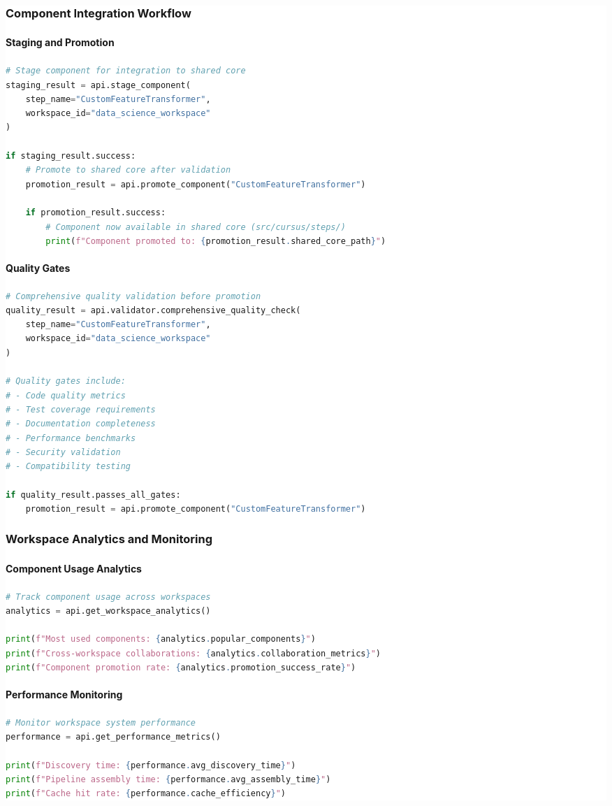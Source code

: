 ### **Component Integration Workflow**

#### **Staging and Promotion**
```python
# Stage component for integration to shared core
staging_result = api.stage_component(
    step_name="CustomFeatureTransformer",
    workspace_id="data_science_workspace"
)

if staging_result.success:
    # Promote to shared core after validation
    promotion_result = api.promote_component("CustomFeatureTransformer")
    
    if promotion_result.success:
        # Component now available in shared core (src/cursus/steps/)
        print(f"Component promoted to: {promotion_result.shared_core_path}")
```

#### **Quality Gates**
```python
# Comprehensive quality validation before promotion
quality_result = api.validator.comprehensive_quality_check(
    step_name="CustomFeatureTransformer",
    workspace_id="data_science_workspace"
)

# Quality gates include:
# - Code quality metrics
# - Test coverage requirements
# - Documentation completeness
# - Performance benchmarks
# - Security validation
# - Compatibility testing

if quality_result.passes_all_gates:
    promotion_result = api.promote_component("CustomFeatureTransformer")
```

### **Workspace Analytics and Monitoring**

#### **Component Usage Analytics**
```python
# Track component usage across workspaces
analytics = api.get_workspace_analytics()

print(f"Most used components: {analytics.popular_components}")
print(f"Cross-workspace collaborations: {analytics.collaboration_metrics}")
print(f"Component promotion rate: {analytics.promotion_success_rate}")
```

#### **Performance Monitoring**
```python
# Monitor workspace system performance
performance = api.get_performance_metrics()

print(f"Discovery time: {performance.avg_discovery_time}")
print(f"Pipeline assembly time: {performance.avg_assembly_time}")
print(f"Cache hit rate: {performance.cache_efficiency}")
```
